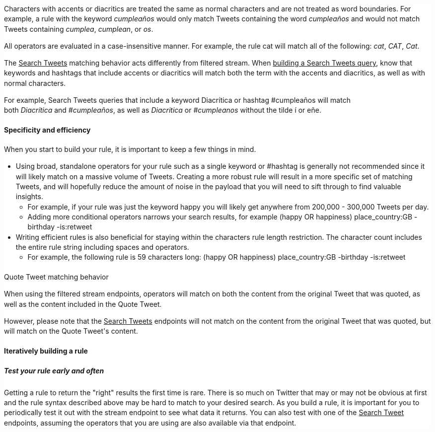 
Characters with accents or diacritics are treated the same as normal characters and are not treated as word boundaries. For example, a rule with the keyword _cumpleaños_ would only match Tweets containing the word _cumpleaños_ and would not match Tweets containing _cumplea_, _cumplean_, or _os_.

All operators are evaluated in a case-insensitive manner. For example, the rule cat will match all of the following: _cat_, _CAT_, _Cat_.

The [Search Tweets](https://developer.twitter.com/en/docs/twitter-api/tweets/search) matching behavior acts differently from filtered stream. When [building a Search Tweets query](https://developer.twitter.com/en/docs/twitter-api/tweets/search/integrate/build-a-rule), know that keywords and hashtags that include accents or diacritics will match both the term with the accents and diacritics, as well as with normal characters. 

For example, Search Tweets queries that include a keyword Diacrítica or hashtag #cumpleaños will match both _Diacrítica_ and _#cumpleaños_, as well as _Diacritica_ or _#cumpleanos_ without the tilde í or eñe.

#### Specificity and efficiency

When you start to build your rule, it is important to keep a few things in mind.

* Using broad, standalone operators for your rule such as a single keyword or #hashtag is generally not recommended since it will likely match on a massive volume of Tweets. Creating a more robust rule will result in a more specific set of matching Tweets, and will hopefully reduce the amount of noise in the payload that you will need to sift through to find valuable insights. 
    * For example, if your rule was just the keyword happy you will likely get anywhere from 200,000 - 300,000 Tweets per day.
    * Adding more conditional operators narrows your search results, for example (happy OR happiness) place\_country:GB -birthday -is:retweet
* Writing efficient rules is also beneficial for staying within the characters rule length restriction. The character count includes the entire rule string including spaces and operators.
    * For example, the following rule is 59 characters long: (happy OR happiness) place\_country:GB -birthday -is:retweet  
        

####   
Quote Tweet matching behavior

When using the filtered stream endpoints, operators will match on both the content from the original Tweet that was quoted, as well as the content included in the Quote Tweet.

However, please note that the [Search Tweets](https://developer.twitter.com/en/docs/twitter-api/tweets/search) endpoints will not match on the content from the original Tweet that was quoted, but will match on the Quote Tweet's content.  
  

#### Iteratively building a rule

##### Test your rule early and often

Getting a rule to return the "right" results the first time is rare. There is so much on Twitter that may or may not be obvious at first and the rule syntax described above may be hard to match to your desired search. As you build a rule, it is important for you to periodically test it out with the stream endpoint to see what data it returns. You can also test with one of the [Search Tweet](https://developer.twitter.com/en/docs/twitter-api/tweets/search) endpoints, assuming the operators that you are using are also available via that endpoint. 
